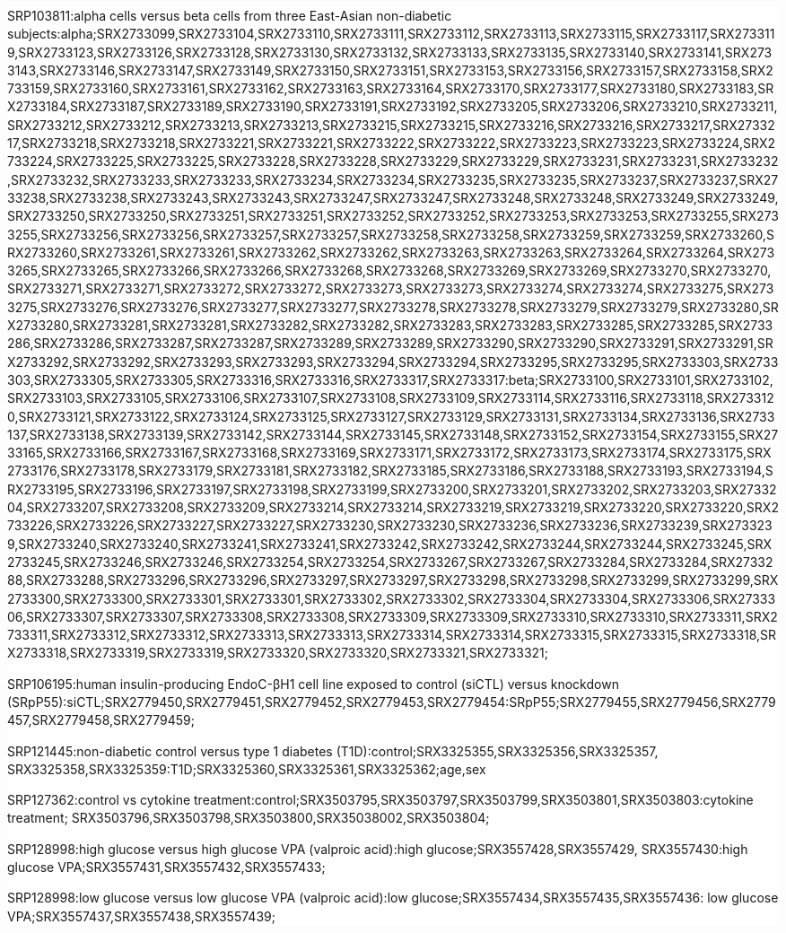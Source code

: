 SRP103811:alpha cells versus beta cells from three East-Asian non-diabetic subjects:alpha;SRX2733099,SRX2733104,SRX2733110,SRX2733111,SRX2733112,SRX2733113,SRX2733115,SRX2733117,SRX2733119,SRX2733123,SRX2733126,SRX2733128,SRX2733130,SRX2733132,SRX2733133,SRX2733135,SRX2733140,SRX2733141,SRX2733143,SRX2733146,SRX2733147,SRX2733149,SRX2733150,SRX2733151,SRX2733153,SRX2733156,SRX2733157,SRX2733158,SRX2733159,SRX2733160,SRX2733161,SRX2733162,SRX2733163,SRX2733164,SRX2733170,SRX2733177,SRX2733180,SRX2733183,SRX2733184,SRX2733187,SRX2733189,SRX2733190,SRX2733191,SRX2733192,SRX2733205,SRX2733206,SRX2733210,SRX2733211,SRX2733212,SRX2733212,SRX2733213,SRX2733213,SRX2733215,SRX2733215,SRX2733216,SRX2733216,SRX2733217,SRX2733217,SRX2733218,SRX2733218,SRX2733221,SRX2733221,SRX2733222,SRX2733222,SRX2733223,SRX2733223,SRX2733224,SRX2733224,SRX2733225,SRX2733225,SRX2733228,SRX2733228,SRX2733229,SRX2733229,SRX2733231,SRX2733231,SRX2733232,SRX2733232,SRX2733233,SRX2733233,SRX2733234,SRX2733234,SRX2733235,SRX2733235,SRX2733237,SRX2733237,SRX2733238,SRX2733238,SRX2733243,SRX2733243,SRX2733247,SRX2733247,SRX2733248,SRX2733248,SRX2733249,SRX2733249,SRX2733250,SRX2733250,SRX2733251,SRX2733251,SRX2733252,SRX2733252,SRX2733253,SRX2733253,SRX2733255,SRX2733255,SRX2733256,SRX2733256,SRX2733257,SRX2733257,SRX2733258,SRX2733258,SRX2733259,SRX2733259,SRX2733260,SRX2733260,SRX2733261,SRX2733261,SRX2733262,SRX2733262,SRX2733263,SRX2733263,SRX2733264,SRX2733264,SRX2733265,SRX2733265,SRX2733266,SRX2733266,SRX2733268,SRX2733268,SRX2733269,SRX2733269,SRX2733270,SRX2733270,SRX2733271,SRX2733271,SRX2733272,SRX2733272,SRX2733273,SRX2733273,SRX2733274,SRX2733274,SRX2733275,SRX2733275,SRX2733276,SRX2733276,SRX2733277,SRX2733277,SRX2733278,SRX2733278,SRX2733279,SRX2733279,SRX2733280,SRX2733280,SRX2733281,SRX2733281,SRX2733282,SRX2733282,SRX2733283,SRX2733283,SRX2733285,SRX2733285,SRX2733286,SRX2733286,SRX2733287,SRX2733287,SRX2733289,SRX2733289,SRX2733290,SRX2733290,SRX2733291,SRX2733291,SRX2733292,SRX2733292,SRX2733293,SRX2733293,SRX2733294,SRX2733294,SRX2733295,SRX2733295,SRX2733303,SRX2733303,SRX2733305,SRX2733305,SRX2733316,SRX2733316,SRX2733317,SRX2733317:beta;SRX2733100,SRX2733101,SRX2733102,SRX2733103,SRX2733105,SRX2733106,SRX2733107,SRX2733108,SRX2733109,SRX2733114,SRX2733116,SRX2733118,SRX2733120,SRX2733121,SRX2733122,SRX2733124,SRX2733125,SRX2733127,SRX2733129,SRX2733131,SRX2733134,SRX2733136,SRX2733137,SRX2733138,SRX2733139,SRX2733142,SRX2733144,SRX2733145,SRX2733148,SRX2733152,SRX2733154,SRX2733155,SRX2733165,SRX2733166,SRX2733167,SRX2733168,SRX2733169,SRX2733171,SRX2733172,SRX2733173,SRX2733174,SRX2733175,SRX2733176,SRX2733178,SRX2733179,SRX2733181,SRX2733182,SRX2733185,SRX2733186,SRX2733188,SRX2733193,SRX2733194,SRX2733195,SRX2733196,SRX2733197,SRX2733198,SRX2733199,SRX2733200,SRX2733201,SRX2733202,SRX2733203,SRX2733204,SRX2733207,SRX2733208,SRX2733209,SRX2733214,SRX2733214,SRX2733219,SRX2733219,SRX2733220,SRX2733220,SRX2733226,SRX2733226,SRX2733227,SRX2733227,SRX2733230,SRX2733230,SRX2733236,SRX2733236,SRX2733239,SRX2733239,SRX2733240,SRX2733240,SRX2733241,SRX2733241,SRX2733242,SRX2733242,SRX2733244,SRX2733244,SRX2733245,SRX2733245,SRX2733246,SRX2733246,SRX2733254,SRX2733254,SRX2733267,SRX2733267,SRX2733284,SRX2733284,SRX2733288,SRX2733288,SRX2733296,SRX2733296,SRX2733297,SRX2733297,SRX2733298,SRX2733298,SRX2733299,SRX2733299,SRX2733300,SRX2733300,SRX2733301,SRX2733301,SRX2733302,SRX2733302,SRX2733304,SRX2733304,SRX2733306,SRX2733306,SRX2733307,SRX2733307,SRX2733308,SRX2733308,SRX2733309,SRX2733309,SRX2733310,SRX2733310,SRX2733311,SRX2733311,SRX2733312,SRX2733312,SRX2733313,SRX2733313,SRX2733314,SRX2733314,SRX2733315,SRX2733315,SRX2733318,SRX2733318,SRX2733319,SRX2733319,SRX2733320,SRX2733320,SRX2733321,SRX2733321;

SRP106195:human insulin-producing EndoC-βH1 cell line exposed to control (siCTL) versus knockdown (SRpP55):siCTL;SRX2779450,SRX2779451,SRX2779452,SRX2779453,SRX2779454:SRpP55;SRX2779455,SRX2779456,SRX2779457,SRX2779458,SRX2779459;

SRP121445:non-diabetic control versus type 1 diabetes (T1D):control;SRX3325355,SRX3325356,SRX3325357, SRX3325358,SRX3325359:T1D;SRX3325360,SRX3325361,SRX3325362;age,sex

SRP127362:control vs cytokine treatment:control;SRX3503795,SRX3503797,SRX3503799,SRX3503801,SRX3503803:cytokine treatment; SRX3503796,SRX3503798,SRX3503800,SRX35038002,SRX3503804;

SRP128998:high glucose versus high glucose VPA (valproic acid):high glucose;SRX3557428,SRX3557429, SRX3557430:high glucose VPA;SRX3557431,SRX3557432,SRX3557433;

SRP128998:low glucose versus low glucose VPA (valproic acid):low glucose;SRX3557434,SRX3557435,SRX3557436: low glucose VPA;SRX3557437,SRX3557438,SRX3557439;
